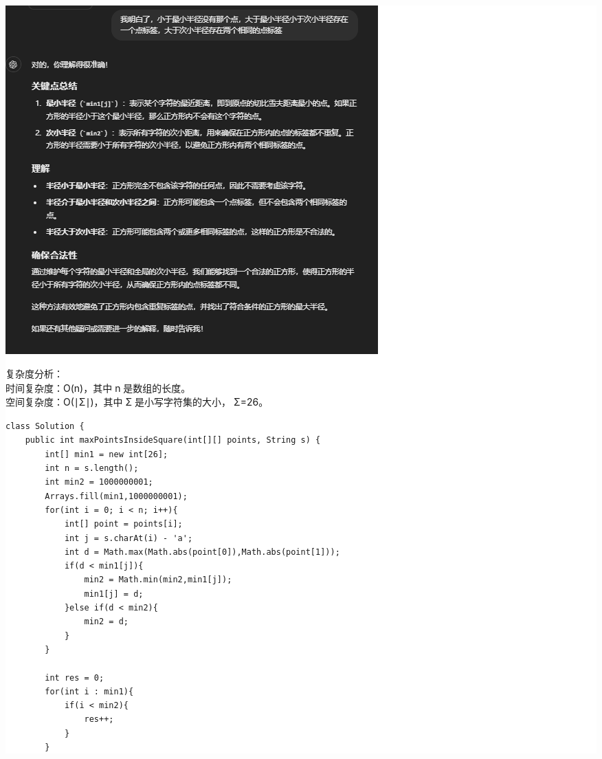 ![2](_media/img_1.jpg)

复杂度分析：   
时间复杂度：O(n)，其中 n 是数组的长度。     
空间复杂度：O(∣Σ∣)，其中 Σ 是小写字符集的大小， Σ=26。

    class Solution {
        public int maxPointsInsideSquare(int[][] points, String s) {
            int[] min1 = new int[26];
            int n = s.length();
            int min2 = 1000000001;
            Arrays.fill(min1,1000000001);
            for(int i = 0; i < n; i++){
                int[] point = points[i];
                int j = s.charAt(i) - 'a';
                int d = Math.max(Math.abs(point[0]),Math.abs(point[1]));
                if(d < min1[j]){
                    min2 = Math.min(min2,min1[j]);
                    min1[j] = d;
                }else if(d < min2){
                    min2 = d;
                }
            }
    
            int res = 0;
            for(int i : min1){
                if(i < min2){
                    res++;
                }
            }
    
